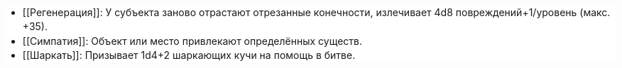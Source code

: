 * [[Регенерация]]: У субъекта заново отрастают отрезанные конечности, излечивает 4d8 повреждений+1/уровень (макс. +35). 
* [[Симпатия]]: Объект или место привлекают определённых существ.
* [[Шаркать]]: Призывает 1d4+2 шаркающих кучи на помощь в битве.
